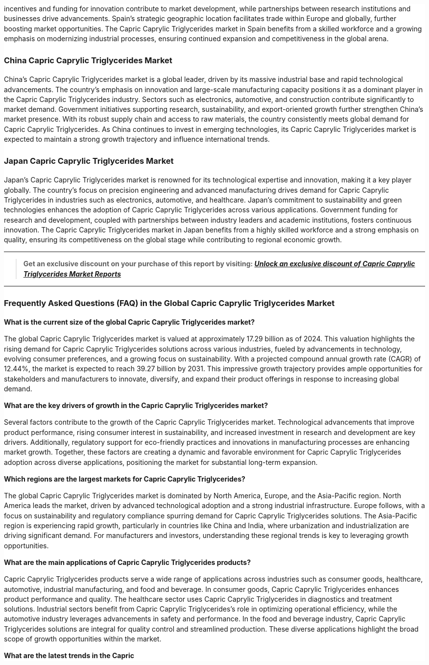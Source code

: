 incentives and funding for innovation contribute to market development, while partnerships between research institutions and businesses drive advancements. Spain&rsquo;s strategic geographic location facilitates trade within Europe and globally, further boosting market opportunities. The Capric Caprylic Triglycerides market in Spain benefits from a skilled workforce and a growing emphasis on modernizing industrial processes, ensuring continued expansion and competitiveness in the global arena.</p><h3>China Capric Caprylic Triglycerides Market</h3><p>China&rsquo;s Capric Caprylic Triglycerides market is a global leader, driven by its massive industrial base and rapid technological advancements. The country&rsquo;s emphasis on innovation and large-scale manufacturing capacity positions it as a dominant player in the Capric Caprylic Triglycerides industry. Sectors such as electronics, automotive, and construction contribute significantly to market demand. Government initiatives supporting research, sustainability, and export-oriented growth further strengthen China&rsquo;s market presence. With its robust supply chain and access to raw materials, the country consistently meets global demand for Capric Caprylic Triglycerides. As China continues to invest in emerging technologies, its Capric Caprylic Triglycerides market is expected to maintain a strong growth trajectory and influence international trends.</p><h3>Japan Capric Caprylic Triglycerides Market</h3><p>Japan&rsquo;s Capric Caprylic Triglycerides market is renowned for its technological expertise and innovation, making it a key player globally. The country&rsquo;s focus on precision engineering and advanced manufacturing drives demand for Capric Caprylic Triglycerides in industries such as electronics, automotive, and healthcare. Japan&rsquo;s commitment to sustainability and green technologies enhances the adoption of Capric Caprylic Triglycerides across various applications. Government funding for research and development, coupled with partnerships between industry leaders and academic institutions, fosters continuous innovation. The Capric Caprylic Triglycerides market in Japan benefits from a highly skilled workforce and a strong emphasis on quality, ensuring its competitiveness on the global stage while contributing to regional economic growth.</p><hr /><blockquote><p><strong>Get an exclusive discount on your purchase of this report by visiting: <em><a href="://marketresearchpulse.com/ask-for-discount/115132?utm_source=Github&amp;utm_medium=022">Unlock an exclusive discount of Capric Caprylic Triglycerides Market Reports</a></em>&nbsp;</strong></p></blockquote><hr /><h3>Frequently Asked Questions (FAQ) in the Global Capric Caprylic Triglycerides Market</h3><p><strong>What is the current size of the global Capric Caprylic Triglycerides market?</strong></p><p>The global Capric Caprylic Triglycerides market is valued at approximately 17.29 billion as of 2024. This valuation highlights the rising demand for Capric Caprylic Triglycerides solutions across various industries, fueled by advancements in technology, evolving consumer preferences, and a growing focus on sustainability. With a projected compound annual growth rate (CAGR) of 12.44%, the market is expected to reach 39.27 billion by 2031. This impressive growth trajectory provides ample opportunities for stakeholders and manufacturers to innovate, diversify, and expand their product offerings in response to increasing global demand.</p><p><strong>What are the key drivers of growth in the Capric Caprylic Triglycerides market?</strong></p><p>Several factors contribute to the growth of the Capric Caprylic Triglycerides market. Technological advancements that improve product performance, rising consumer interest in sustainability, and increased investment in research and development are key drivers. Additionally, regulatory support for eco-friendly practices and innovations in manufacturing processes are enhancing market growth. Together, these factors are creating a dynamic and favorable environment for Capric Caprylic Triglycerides adoption across diverse applications, positioning the market for substantial long-term expansion.</p><p><strong>Which regions are the largest markets for Capric Caprylic Triglycerides?</strong></p><p>The global Capric Caprylic Triglycerides market is dominated by North America, Europe, and the Asia-Pacific region. North America leads the market, driven by advanced technological adoption and a strong industrial infrastructure. Europe follows, with a focus on sustainability and regulatory compliance spurring demand for Capric Caprylic Triglycerides solutions. The Asia-Pacific region is experiencing rapid growth, particularly in countries like China and India, where urbanization and industrialization are driving significant demand. For manufacturers and investors, understanding these regional trends is key to leveraging growth opportunities.</p><p><strong>What are the main applications of Capric Caprylic Triglycerides products?</strong></p><p>Capric Caprylic Triglycerides products serve a wide range of applications across industries such as consumer goods, healthcare, automotive, industrial manufacturing, and food and beverage. In consumer goods, Capric Caprylic Triglycerides enhances product performance and quality. The healthcare sector uses Capric Caprylic Triglycerides in diagnostics and treatment solutions. Industrial sectors benefit from Capric Caprylic Triglycerides&rsquo;s role in optimizing operational efficiency, while the automotive industry leverages advancements in safety and performance. In the food and beverage industry, Capric Caprylic Triglycerides solutions are integral for quality control and streamlined production. These diverse applications highlight the broad scope of growth opportunities within the market.</p><p><strong>What are the latest trends in the Capric